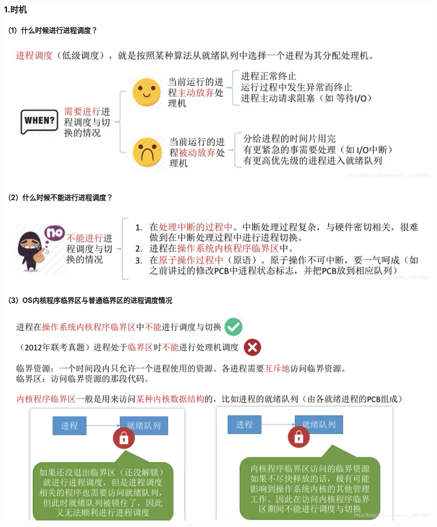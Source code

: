 ### 1.时机
#### （1）什么时候进行进程调度？

![什么时候进行进程调度](进程管理/什么时候进行进程调度.png)

#### （2）什么时候不能进行进程调度？

![什么时候不能进行进程调度](进程管理/什么时候不能进行进程调度.png)

#### （3）OS内核程序临界区与普通临界区的进程调度情况

![OS内核程序临界区与普通临界区的进程调度情况](进程管理/OS内核程序临界区与普通临界区的进程调度情况.png)
